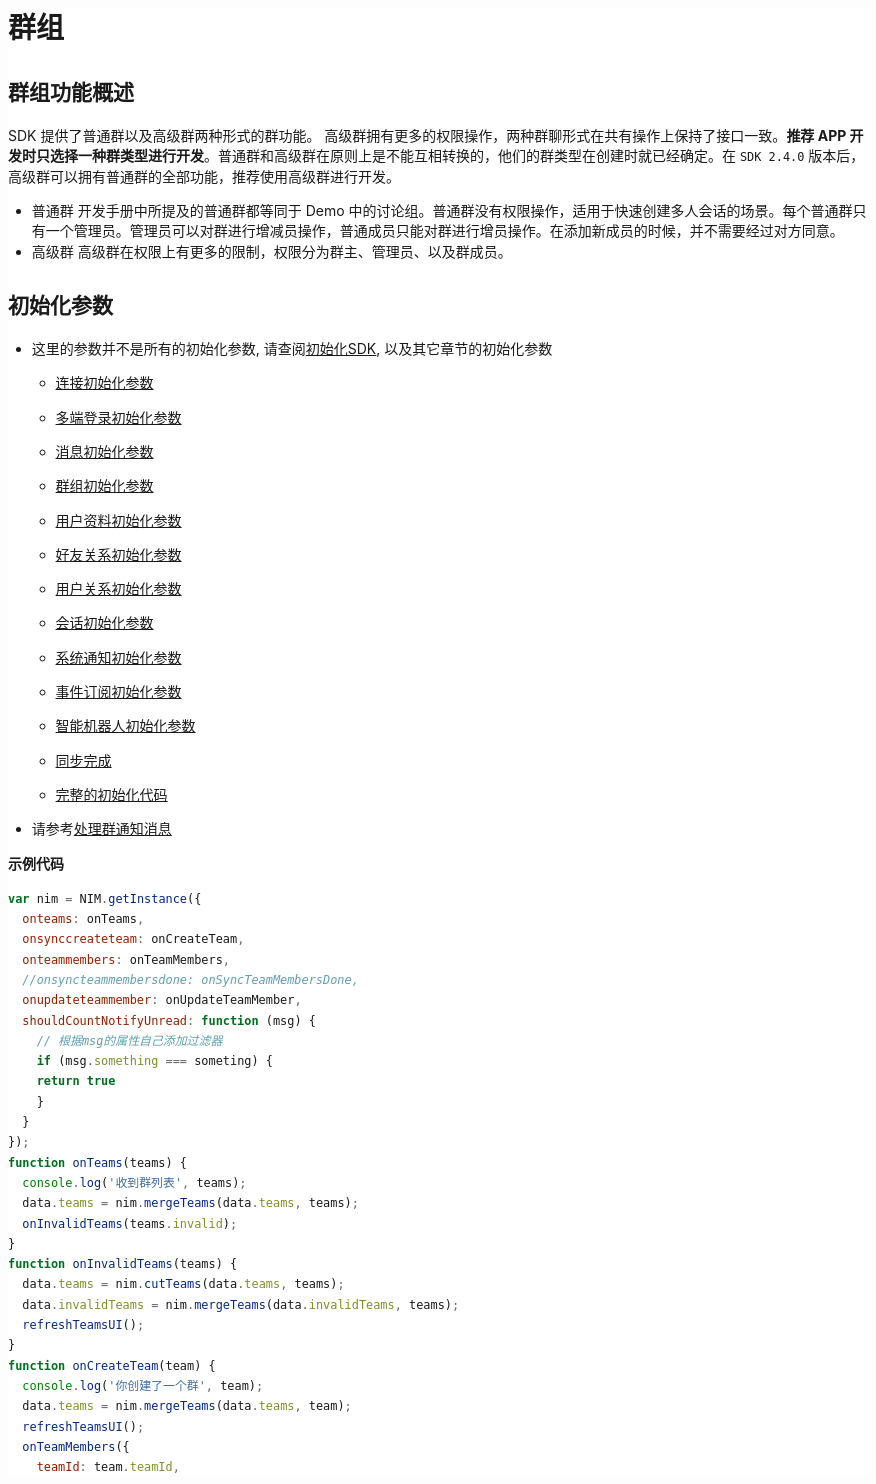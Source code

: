 # 群组

## <span id="群组功能概述">群组功能概述</span>

SDK 提供了普通群以及高级群两种形式的群功能。 高级群拥有更多的权限操作，两种群聊形式在共有操作上保持了接口一致。**推荐 APP 开发时只选择一种群类型进行开发**。普通群和高级群在原则上是不能互相转换的，他们的群类型在创建时就已经确定。在 `SDK 2.4.0` 版本后，高级群可以拥有普通群的全部功能，推荐使用高级群进行开发。

- 普通群 开发手册中所提及的普通群都等同于 Demo 中的讨论组。普通群没有权限操作，适用于快速创建多人会话的场景。每个普通群只有一个管理员。管理员可以对群进行增减员操作，普通成员只能对群进行增员操作。在添加新成员的时候，并不需要经过对方同意。
- 高级群 高级群在权限上有更多的限制，权限分为群主、管理员、以及群成员。

## <span id="群组初始化参数">初始化参数</span>

- 这里的参数并不是所有的初始化参数, 请查阅[初始化SDK](/docs/product/IM即时通讯/SDK开发集成/Web开发集成/初始化), 以及其它章节的初始化参数
  - [连接初始化参数](/docs/product/IM即时通讯/SDK开发集成/Web开发集成/初始化#参数解释)
  - [多端登录初始化参数](/docs/product/IM即时通讯/SDK开发集成/Web开发集成/登录登出#多端登录初始化参数)
  - [消息初始化参数](/docs/product/IM即时通讯/SDK开发集成/Web开发集成/消息收发#消息初始化参数)
  - [群组初始化参数](/docs/product/IM即时通讯/SDK开发集成/Web开发集成/群组功能#群组初始化参数)
  - [用户资料初始化参数](/docs/product/IM即时通讯/SDK开发集成/Web开发集成/用户资料托管#用户资料初始化参数)
  - [好友关系初始化参数](/docs/product/IM即时通讯/SDK开发集成/Web开发集成/好友关系托管#好友关系初始化参数)
  - [用户关系初始化参数](/docs/product/IM即时通讯/SDK开发集成/Web开发集成/用户关系托管#用户关系初始化参数)
  - [会话初始化参数](/docs/product/IM即时通讯/SDK开发集成/Web开发集成/最近会话#会话初始化参数)
  - [系统通知初始化参数](/docs/product/IM即时通讯/SDK开发集成/Web开发集成/系统通知#系统通知初始化参数)
  
  - [事件订阅初始化参数](/docs/product/IM即时通讯/SDK开发集成/Web开发集成/事件订阅#订阅推送初始化参数)
  - [智能机器人初始化参数](/docs/product/IM即时通讯/SDK开发集成/Web开发集成/智能机器人#同步机器人列表)
  
  - [同步完成](/docs/product/IM即时通讯/SDK开发集成/Web开发集成/初始化#同步完成)
  - [完整的初始化代码](/docs/product/IM即时通讯/SDK开发集成/Web开发集成/初始化#完整的初始化代码)

- 请参考[处理群通知消息](/docs/product/IM即时通讯/SDK开发集成/Web开发集成/群组功能#处理群通知消息)

**示例代码**

```javascript
var nim = NIM.getInstance({
  onteams: onTeams,
  onsynccreateteam: onCreateTeam,
  onteammembers: onTeamMembers,
  //onsyncteammembersdone: onSyncTeamMembersDone,
  onupdateteammember: onUpdateTeamMember,
  shouldCountNotifyUnread: function (msg) {
    // 根据msg的属性自己添加过滤器
    if (msg.something === someting) {
    return true
    }
  }
});
function onTeams(teams) {
  console.log('收到群列表', teams);
  data.teams = nim.mergeTeams(data.teams, teams);
  onInvalidTeams(teams.invalid);
}
function onInvalidTeams(teams) {
  data.teams = nim.cutTeams(data.teams, teams);
  data.invalidTeams = nim.mergeTeams(data.invalidTeams, teams);
  refreshTeamsUI();
}
function onCreateTeam(team) {
  console.log('你创建了一个群', team);
  data.teams = nim.mergeTeams(data.teams, team);
  refreshTeamsUI();
  onTeamMembers({
    teamId: team.teamId,
```
